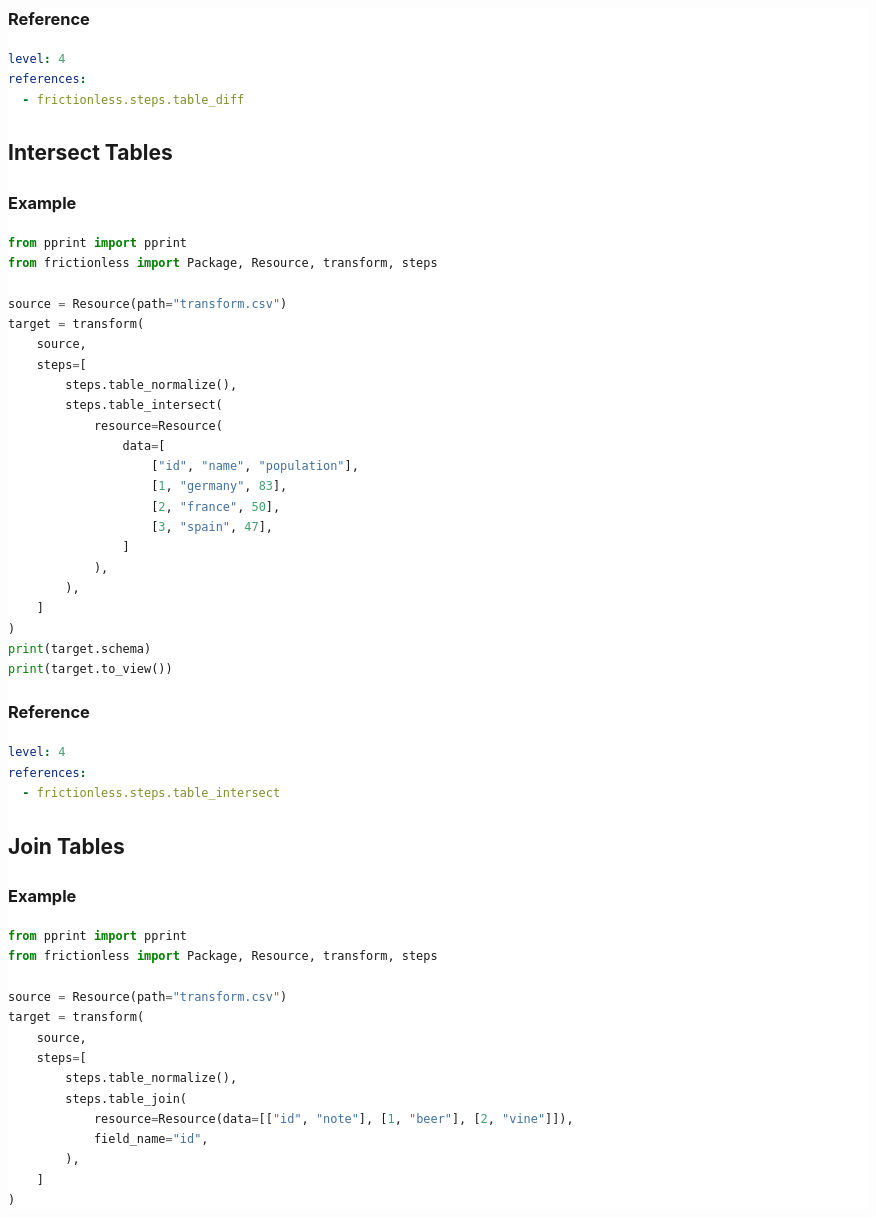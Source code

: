 ### Reference

```yaml reference
level: 4
references:
  - frictionless.steps.table_diff
```

## Intersect Tables

### Example

```python script tabs=Python
from pprint import pprint
from frictionless import Package, Resource, transform, steps

source = Resource(path="transform.csv")
target = transform(
    source,
    steps=[
        steps.table_normalize(),
        steps.table_intersect(
            resource=Resource(
                data=[
                    ["id", "name", "population"],
                    [1, "germany", 83],
                    [2, "france", 50],
                    [3, "spain", 47],
                ]
            ),
        ),
    ]
)
print(target.schema)
print(target.to_view())
```

### Reference

```yaml reference
level: 4
references:
  - frictionless.steps.table_intersect
```

## Join Tables

### Example

```python script tabs=Python
from pprint import pprint
from frictionless import Package, Resource, transform, steps

source = Resource(path="transform.csv")
target = transform(
    source,
    steps=[
        steps.table_normalize(),
        steps.table_join(
            resource=Resource(data=[["id", "note"], [1, "beer"], [2, "vine"]]),
            field_name="id",
        ),
    ]
)
```